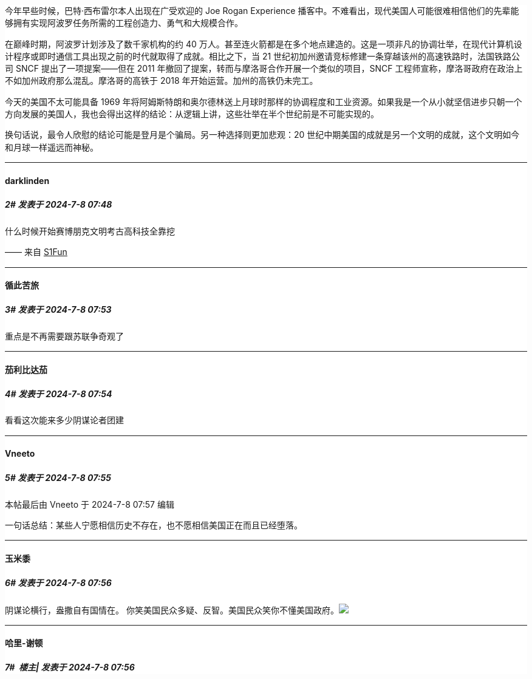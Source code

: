 今年早些时候，巴特·西布雷尔本人出现在广受欢迎的 Joe Rogan Experience 播客中。不难看出，现代美国人可能很难相信他们的先辈能够拥有实现阿波罗任务所需的工程创造力、勇气和大规模合作。

在巅峰时期，阿波罗计划涉及了数千家机构的约 40 万人。甚至连火箭都是在多个地点建造的。这是一项非凡的协调壮举，在现代计算机设计程序或即时通信工具出现之前的时代就取得了成就。相比之下，当 21 世纪初加州邀请竞标修建一条穿越该州的高速铁路时，法国铁路公司 SNCF 提出了一项提案——但在 2011 年撤回了提案，转而与摩洛哥合作开展一个类似的项目，SNCF 工程师宣称，摩洛哥政府在政治上不如加州政府那么混乱。摩洛哥的高铁于 2018 年开始运营。加州的高铁仍未完工。

今天的美国不太可能具备 1969 年将阿姆斯特朗和奥尔德林送上月球时那样的协调程度和工业资源。如果我是一个从小就坚信进步只朝一个方向发展的美国人，我也会得出这样的结论：从逻辑上讲，这些壮举在半个世纪前是不可能实现的。

换句话说，最令人欣慰的结论可能是登月是个骗局。另一种选择则更加悲观：20 世纪中期美国的成就是另一个文明的成就，这个文明如今和月球一样遥远而神秘。

*****

####  darklinden  
##### 2#       发表于 2024-7-8 07:48

什么时候开始赛博朋克文明考古高科技全靠挖

—— 来自 [S1Fun](https://s1fun.koalcat.com)

*****

####  循此苦旅  
##### 3#       发表于 2024-7-8 07:53

重点是不再需要跟苏联争奇观了

*****

####  茄利比达茄  
##### 4#       发表于 2024-7-8 07:54

看看这次能来多少阴谋论者团建

*****

####  Vneeto  
##### 5#       发表于 2024-7-8 07:55

 本帖最后由 Vneeto 于 2024-7-8 07:57 编辑 

一句话总结：某些人宁愿相信历史不存在，也不愿相信美国正在而且已经堕落。

*****

####  玉米黍  
##### 6#       发表于 2024-7-8 07:56

阴谋论横行，盎撒自有国情在。
你笑美国民众多疑、反智。美国民众笑你不懂美国政府。<img src="https://static.saraba1st.com/image/smiley/face2017/067.png" referrerpolicy="no-referrer">

*****

####  哈里-谢顿  
##### 7#         楼主| 发表于 2024-7-8 07:56
